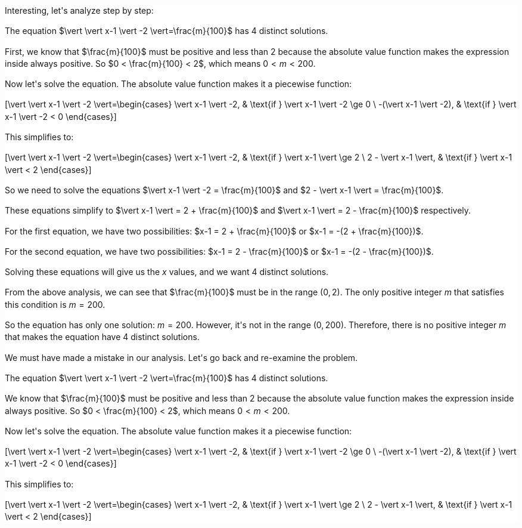 Interesting, let's analyze step by step:



The equation $\vert \vert x-1 \vert -2 \vert=\frac{m}{100}$ has $4$ distinct solutions. 

First, we know that $\frac{m}{100}$ must be positive and less than $2$ because the absolute value function makes the expression inside always positive. So $0 < \frac{m}{100} < 2$, which means $0 < m < 200$.

Now let's solve the equation. The absolute value function makes it a piecewise function:

\[\vert \vert x-1 \vert -2 \vert=\begin{cases}
\vert x-1 \vert -2, & \text{if } \vert x-1 \vert -2 \ge 0 \\
-(\vert x-1 \vert -2), & \text{if } \vert x-1 \vert -2 < 0
\end{cases}\]

This simplifies to:

\[\vert \vert x-1 \vert -2 \vert=\begin{cases}
\vert x-1 \vert -2, & \text{if } \vert x-1 \vert \ge 2 \\
2 - \vert x-1 \vert, & \text{if } \vert x-1 \vert < 2
\end{cases}\]

So we need to solve the equations $\vert x-1 \vert -2 = \frac{m}{100}$ and $2 - \vert x-1 \vert = \frac{m}{100}$.

These equations simplify to $\vert x-1 \vert = 2 + \frac{m}{100}$ and $\vert x-1 \vert = 2 - \frac{m}{100}$ respectively.

For the first equation, we have two possibilities: $x-1 = 2 + \frac{m}{100}$ or $x-1 = -(2 + \frac{m}{100})$.

For the second equation, we have two possibilities: $x-1 = 2 - \frac{m}{100}$ or $x-1 = -(2 - \frac{m}{100})$.

Solving these equations will give us the $x$ values, and we want $4$ distinct solutions. 

From the above analysis, we can see that $\frac{m}{100}$ must be in the range $(0, 2)$. The only positive integer $m$ that satisfies this condition is $m = 200$.

So the equation has only one solution: $m = 200$. However, it's not in the range $(0, 200)$. Therefore, there is no positive integer $m$ that makes the equation have $4$ distinct solutions. 

We must have made a mistake in our analysis. Let's go back and re-examine the problem.

The equation $\vert \vert x-1 \vert -2 \vert=\frac{m}{100}$ has $4$ distinct solutions. 

We know that $\frac{m}{100}$ must be positive and less than $2$ because the absolute value function makes the expression inside always positive. So $0 < \frac{m}{100} < 2$, which means $0 < m < 200$.

Now let's solve the equation. The absolute value function makes it a piecewise function:

\[\vert \vert x-1 \vert -2 \vert=\begin{cases}
\vert x-1 \vert -2, & \text{if } \vert x-1 \vert -2 \ge 0 \\
-(\vert x-1 \vert -2), & \text{if } \vert x-1 \vert -2 < 0
\end{cases}\]

This simplifies to:

\[\vert \vert x-1 \vert -2 \vert=\begin{cases}
\vert x-1 \vert -2, & \text{if } \vert x-1 \vert \ge 2 \\
2 - \vert x-1 \vert, & \text{if } \vert x-1 \vert < 2
\end{cases}\]
